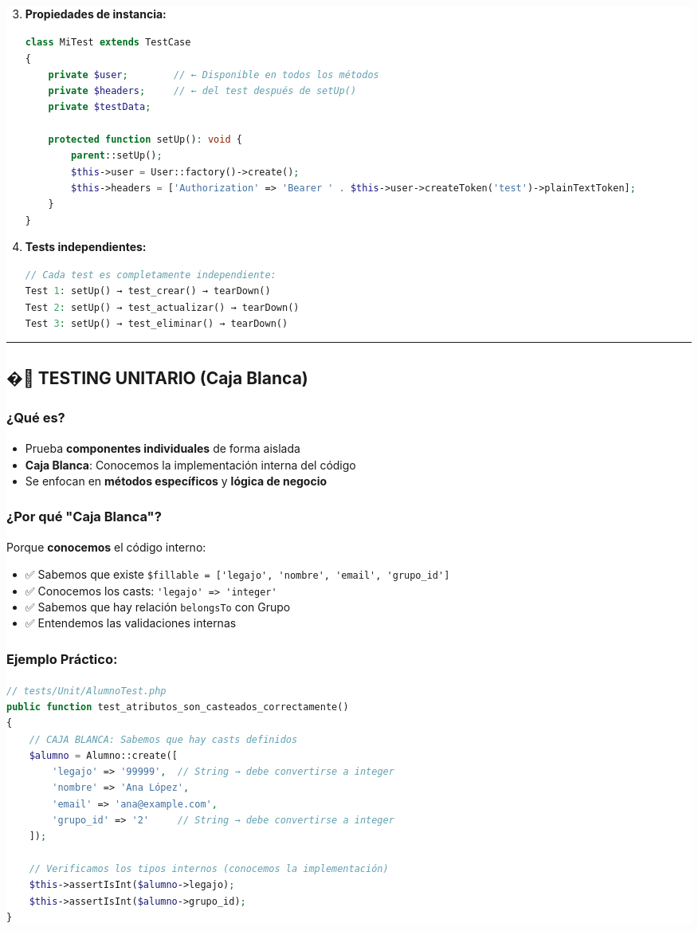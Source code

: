 3. **Propiedades de instancia:**
   ```php
   class MiTest extends TestCase 
   {
       private $user;        // ← Disponible en todos los métodos
       private $headers;     // ← del test después de setUp()
       private $testData;
       
       protected function setUp(): void {
           parent::setUp();
           $this->user = User::factory()->create();
           $this->headers = ['Authorization' => 'Bearer ' . $this->user->createToken('test')->plainTextToken];
       }
   }
   ```

4. **Tests independientes:**
   ```php
   // Cada test es completamente independiente:
   Test 1: setUp() → test_crear() → tearDown()
   Test 2: setUp() → test_actualizar() → tearDown() 
   Test 3: setUp() → test_eliminar() → tearDown()
   ```

---

## �🔬 **TESTING UNITARIO (Caja Blanca)**

### **¿Qué es?**
- Prueba **componentes individuales** de forma aislada
- **Caja Blanca**: Conocemos la implementación interna del código
- Se enfocan en **métodos específicos** y **lógica de negocio**

### **¿Por qué "Caja Blanca"?**
Porque **conocemos** el código interno:
- ✅ Sabemos que existe `$fillable = ['legajo', 'nombre', 'email', 'grupo_id']`
- ✅ Conocemos los casts: `'legajo' => 'integer'`
- ✅ Sabemos que hay relación `belongsTo` con Grupo
- ✅ Entendemos las validaciones internas

### **Ejemplo Práctico:**

```php
// tests/Unit/AlumnoTest.php
public function test_atributos_son_casteados_correctamente()
{
    // CAJA BLANCA: Sabemos que hay casts definidos
    $alumno = Alumno::create([
        'legajo' => '99999',  // String → debe convertirse a integer
        'nombre' => 'Ana López',
        'email' => 'ana@example.com',
        'grupo_id' => '2'     // String → debe convertirse a integer
    ]);

    // Verificamos los tipos internos (conocemos la implementación)
    $this->assertIsInt($alumno->legajo);
    $this->assertIsInt($alumno->grupo_id);
}
```
